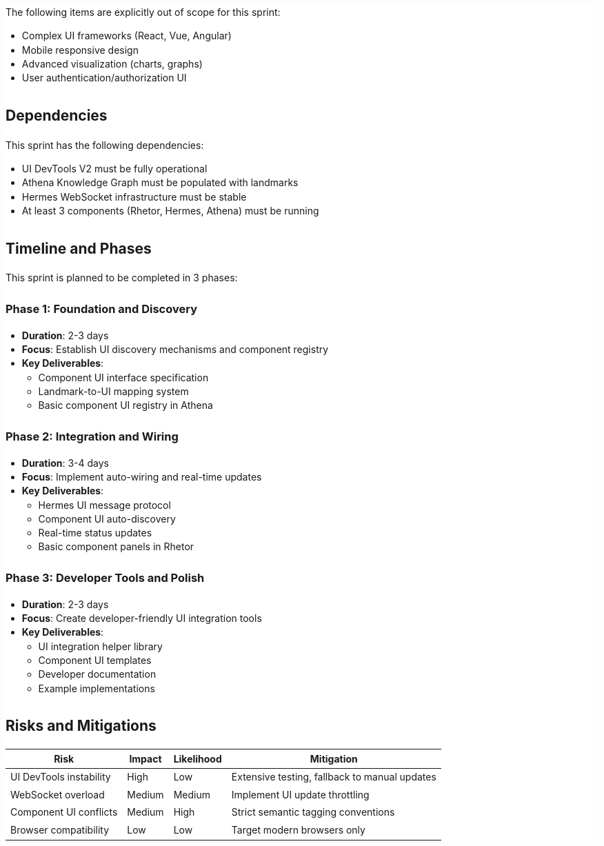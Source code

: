 The following items are explicitly out of scope for this sprint:

- Complex UI frameworks (React, Vue, Angular)
- Mobile responsive design
- Advanced visualization (charts, graphs)
- User authentication/authorization UI

## Dependencies

This sprint has the following dependencies:

- UI DevTools V2 must be fully operational
- Athena Knowledge Graph must be populated with landmarks
- Hermes WebSocket infrastructure must be stable
- At least 3 components (Rhetor, Hermes, Athena) must be running

## Timeline and Phases

This sprint is planned to be completed in 3 phases:

### Phase 1: Foundation and Discovery
- **Duration**: 2-3 days
- **Focus**: Establish UI discovery mechanisms and component registry
- **Key Deliverables**: 
  - Component UI interface specification
  - Landmark-to-UI mapping system
  - Basic component UI registry in Athena

### Phase 2: Integration and Wiring
- **Duration**: 3-4 days
- **Focus**: Implement auto-wiring and real-time updates
- **Key Deliverables**:
  - Hermes UI message protocol
  - Component UI auto-discovery
  - Real-time status updates
  - Basic component panels in Rhetor

### Phase 3: Developer Tools and Polish
- **Duration**: 2-3 days
- **Focus**: Create developer-friendly UI integration tools
- **Key Deliverables**:
  - UI integration helper library
  - Component UI templates
  - Developer documentation
  - Example implementations

## Risks and Mitigations

| Risk | Impact | Likelihood | Mitigation |
|------|--------|------------|------------|
| UI DevTools instability | High | Low | Extensive testing, fallback to manual updates |
| WebSocket overload | Medium | Medium | Implement UI update throttling |
| Component UI conflicts | Medium | High | Strict semantic tagging conventions |
| Browser compatibility | Low | Low | Target modern browsers only |
